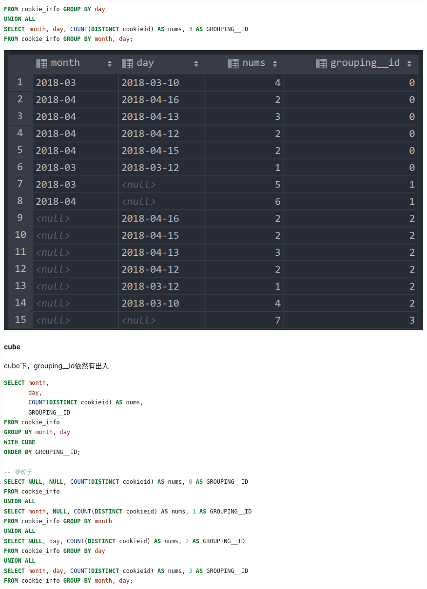 ```sql
FROM cookie_info GROUP BY day
UNION ALL
SELECT month, day, COUNT(DISTINCT cookieid) AS nums, 3 AS GROUPING__ID
FROM cookie_info GROUP BY month, day;
```

![](imgs/33.png)

#### cube

cube下，grouping__id依然有出入

```sql
SELECT month,
       day,
       COUNT(DISTINCT cookieid) AS nums,
       GROUPING__ID
FROM cookie_info
GROUP BY month, day
WITH CUBE
ORDER BY GROUPING__ID;

-- 等价于
SELECT NULL, NULL, COUNT(DISTINCT cookieid) AS nums, 0 AS GROUPING__ID
FROM cookie_info
UNION ALL
SELECT month, NULL, COUNT(DISTINCT cookieid) AS nums, 1 AS GROUPING__ID
FROM cookie_info GROUP BY month
UNION ALL
SELECT NULL, day, COUNT(DISTINCT cookieid) AS nums, 2 AS GROUPING__ID
FROM cookie_info GROUP BY day
UNION ALL
SELECT month, day, COUNT(DISTINCT cookieid) AS nums, 3 AS GROUPING__ID
FROM cookie_info GROUP BY month, day;
```
